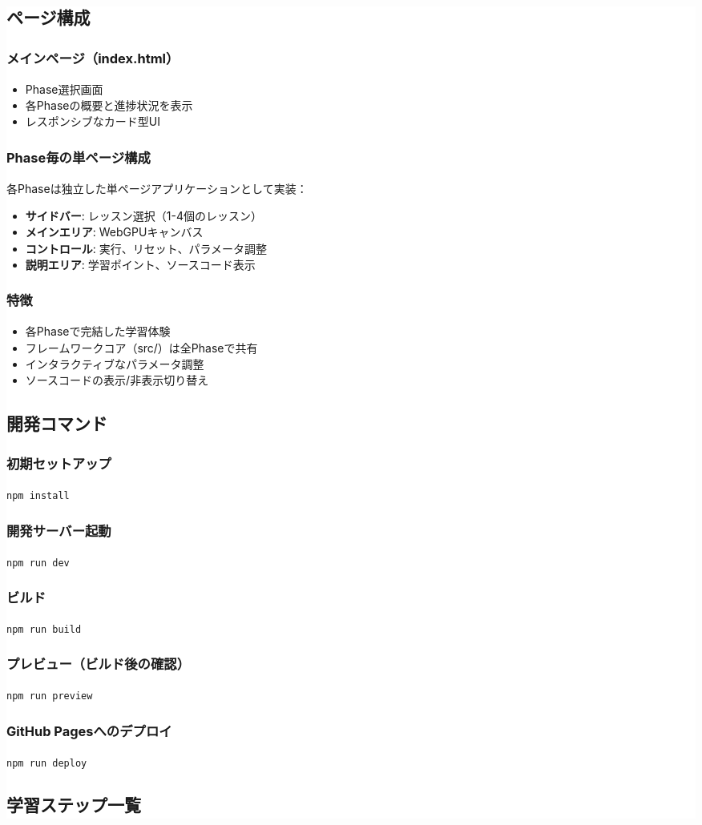 ## ページ構成

### メインページ（index.html）
- Phase選択画面
- 各Phaseの概要と進捗状況を表示
- レスポンシブなカード型UI

### Phase毎の単ページ構成
各Phaseは独立した単ページアプリケーションとして実装：
- **サイドバー**: レッスン選択（1-4個のレッスン）
- **メインエリア**: WebGPUキャンバス
- **コントロール**: 実行、リセット、パラメータ調整
- **説明エリア**: 学習ポイント、ソースコード表示

### 特徴
- 各Phaseで完結した学習体験
- フレームワークコア（src/）は全Phaseで共有
- インタラクティブなパラメータ調整
- ソースコードの表示/非表示切り替え

## 開発コマンド

### 初期セットアップ
```bash
npm install
```

### 開発サーバー起動
```bash
npm run dev
```

### ビルド
```bash
npm run build
```

### プレビュー（ビルド後の確認）
```bash
npm run preview
```

### GitHub Pagesへのデプロイ
```bash
npm run deploy
```

## 学習ステップ一覧
